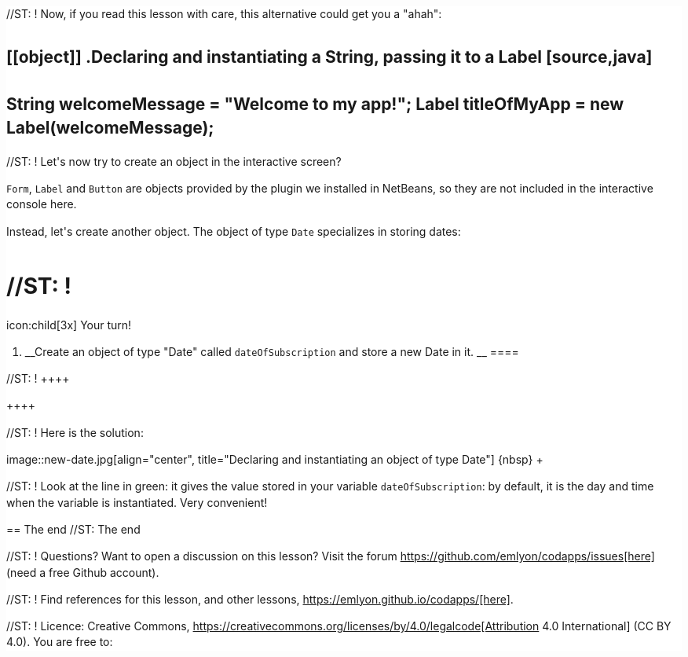 //ST: !
Now, if you read this lesson with care, this alternative could get you a "ahah":

[[object]]
.Declaring and instantiating a String, passing it to a Label
[source,java]
----
String welcomeMessage = "Welcome to my app!";
Label titleOfMyApp = new Label(welcomeMessage);
----

//ST: !
Let's now try to create an object in the interactive screen?

`Form`, `Label` and `Button` are objects provided by the plugin we installed in NetBeans, so they are not included in the interactive console here.

Instead, let's create another object. The object of type `Date` specializes in storing dates:

//ST: !
====
icon:child[3x] Your turn!

1. __Create an object of type "Date" called `dateOfSubscription` and store a new Date in it. __
====

//ST: !
++++
<iframe src="https://repl.exploreyourdata.com/ui/console.html" style="width: 500px; height: 150px; border: 0px"></iframe>
++++


//ST: !
Here is the solution:

image::new-date.jpg[align="center", title="Declaring and instantiating an object of type Date"]
{nbsp} +

//ST: !
Look at the line in green: it gives the value stored in your variable `dateOfSubscription`: by default, it is the day and time when the variable is instantiated. Very convenient!

== The end
//ST: The end

//ST: !
Questions? Want to open a discussion on this lesson? Visit the forum https://github.com/emlyon/codapps/issues[here] (need a free Github account).

//ST: !
Find references for this lesson, and other lessons, https://emlyon.github.io/codapps/[here].

//ST: !
Licence: Creative Commons, https://creativecommons.org/licenses/by/4.0/legalcode[Attribution 4.0 International] (CC BY 4.0).
You are free to:
